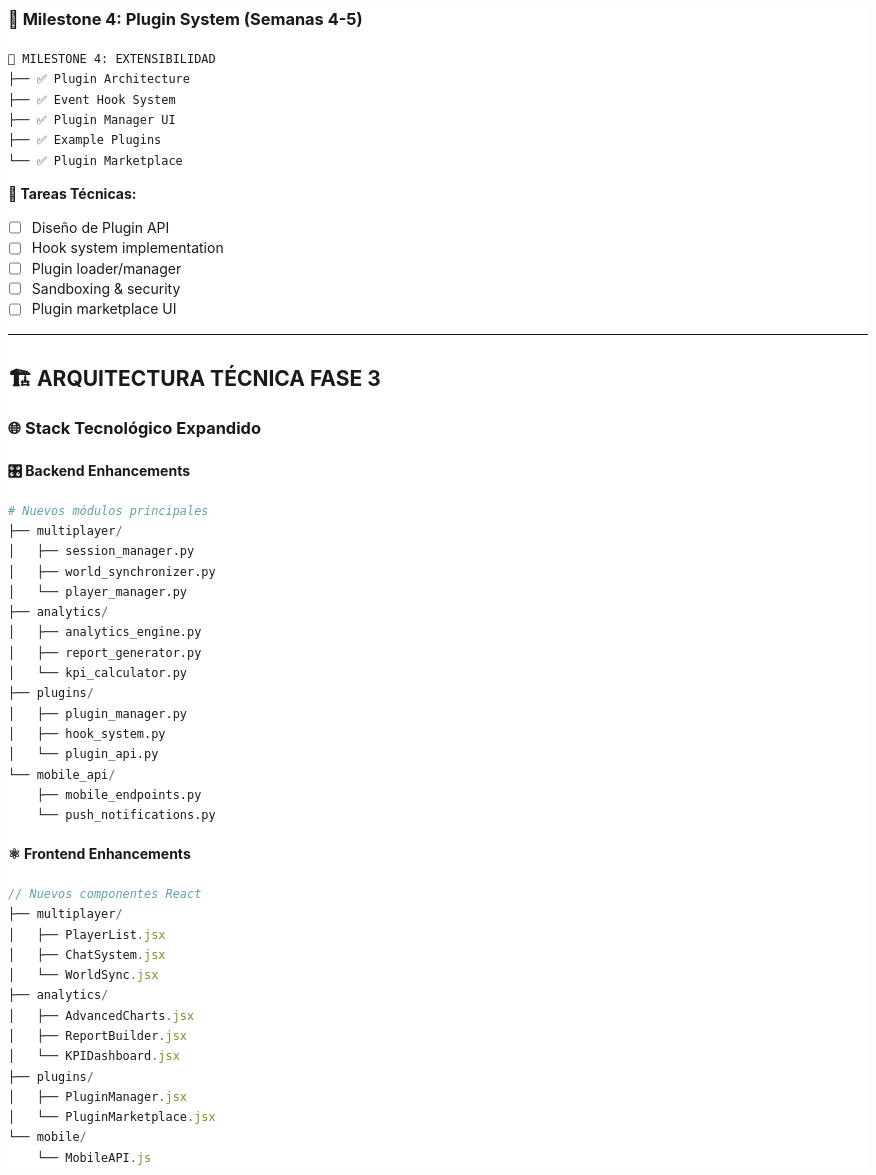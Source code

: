 ### 📅 **Milestone 4: Plugin System (Semanas 4-5)**
```
🎯 MILESTONE 4: EXTENSIBILIDAD
├── ✅ Plugin Architecture
├── ✅ Event Hook System
├── ✅ Plugin Manager UI
├── ✅ Example Plugins
└── ✅ Plugin Marketplace
```

**🔧 Tareas Técnicas:**
- [ ] Diseño de Plugin API
- [ ] Hook system implementation
- [ ] Plugin loader/manager
- [ ] Sandboxing & security
- [ ] Plugin marketplace UI

---

## 🏗️ **ARQUITECTURA TÉCNICA FASE 3**

### 🌐 **Stack Tecnológico Expandido**

#### 🎛️ **Backend Enhancements**
```python
# Nuevos módulos principales
├── multiplayer/
│   ├── session_manager.py
│   ├── world_synchronizer.py
│   └── player_manager.py
├── analytics/
│   ├── analytics_engine.py
│   ├── report_generator.py
│   └── kpi_calculator.py
├── plugins/
│   ├── plugin_manager.py
│   ├── hook_system.py
│   └── plugin_api.py
└── mobile_api/
    ├── mobile_endpoints.py
    └── push_notifications.py
```

#### ⚛️ **Frontend Enhancements**
```javascript
// Nuevos componentes React
├── multiplayer/
│   ├── PlayerList.jsx
│   ├── ChatSystem.jsx
│   └── WorldSync.jsx
├── analytics/
│   ├── AdvancedCharts.jsx
│   ├── ReportBuilder.jsx
│   └── KPIDashboard.jsx
├── plugins/
│   ├── PluginManager.jsx
│   └── PluginMarketplace.jsx
└── mobile/
    └── MobileAPI.js
```
